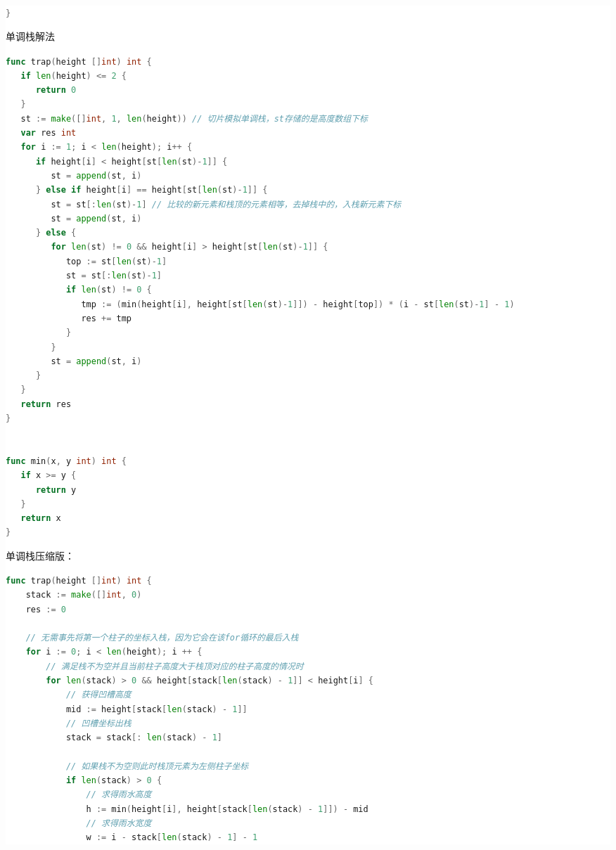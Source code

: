 ```go
}
```

单调栈解法

```go
func trap(height []int) int {
   if len(height) <= 2 {
      return 0
   }
   st := make([]int, 1, len(height)) // 切片模拟单调栈，st存储的是高度数组下标
   var res int
   for i := 1; i < len(height); i++ {
      if height[i] < height[st[len(st)-1]] {
         st = append(st, i)
      } else if height[i] == height[st[len(st)-1]] {
         st = st[:len(st)-1] // 比较的新元素和栈顶的元素相等，去掉栈中的，入栈新元素下标
         st = append(st, i)
      } else {
         for len(st) != 0 && height[i] > height[st[len(st)-1]] {
            top := st[len(st)-1]
            st = st[:len(st)-1]
            if len(st) != 0 {
               tmp := (min(height[i], height[st[len(st)-1]]) - height[top]) * (i - st[len(st)-1] - 1)
               res += tmp
            }
         }
         st = append(st, i)
      }
   }
   return res
}


func min(x, y int) int {
   if x >= y {
      return y
   }
   return x
}
```

单调栈压缩版：

```go
func trap(height []int) int {
    stack := make([]int, 0)
    res := 0

    // 无需事先将第一个柱子的坐标入栈，因为它会在该for循环的最后入栈
    for i := 0; i < len(height); i ++ {
        // 满足栈不为空并且当前柱子高度大于栈顶对应的柱子高度的情况时
        for len(stack) > 0 && height[stack[len(stack) - 1]] < height[i] {
            // 获得凹槽高度
            mid := height[stack[len(stack) - 1]]
            // 凹槽坐标出栈
            stack = stack[: len(stack) - 1]

            // 如果栈不为空则此时栈顶元素为左侧柱子坐标
            if len(stack) > 0 {
                // 求得雨水高度
                h := min(height[i], height[stack[len(stack) - 1]]) - mid
                // 求得雨水宽度
                w := i - stack[len(stack) - 1] - 1
```